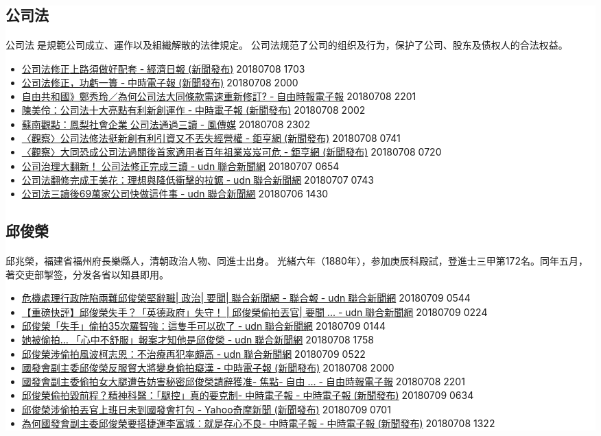 
## 公司法

公司法 是規範公司成立、運作以及組織解散的法律規定。 公司法规范了公司的组织及行为，保护了公司、股东及债权人的合法权益。
- [公司法修正上路須做好配套 - 經濟日報 (新聞發布)](https://money.udn.com/money/story/5628/3241835 "公司法修正上路須做好配套 - 經濟日報 (新聞發布)") 20180708 1703
- [公司法修正，功虧一簣 - 中時電子報 (新聞發布)](http://www.chinatimes.com/newspapers/20180709000570-260109 "公司法修正，功虧一簣 - 中時電子報 (新聞發布)") 20180708 2000
- [自由共和國》鄭秀玲／為何公司法大同條款需速重新修訂? - 自由時報電子報](http://talk.ltn.com.tw/article/paper/1215130 "自由共和國》鄭秀玲／為何公司法大同條款需速重新修訂? - 自由時報電子報") 20180708 2201
- [陳美伶：公司法十大亮點有利新創運作 - 中時電子報 (新聞發布)](http://www.chinatimes.com/newspapers/20180709000204-260202 "陳美伶：公司法十大亮點有利新創運作 - 中時電子報 (新聞發布)") 20180708 2002
- [蘇南觀點：鳳梨社會企業  公司法通過三讀 - 風傳媒](http://www.storm.mg/article/459685 "蘇南觀點：鳳梨社會企業  公司法通過三讀 - 風傳媒") 20180708 2302
- [〈觀察〉公司法修法挺新創有利引資又不丟失經營權 - 鉅亨網 (新聞發布)](https://news.cnyes.com/news/id/4161850 "〈觀察〉公司法修法挺新創有利引資又不丟失經營權 - 鉅亨網 (新聞發布)") 20180708 0741
- [〈觀察〉大同恐成公司法過關後首家適用者百年祖業岌岌可危 - 鉅亨網 (新聞發布)](https://news.cnyes.com/news/id/4161847 "〈觀察〉大同恐成公司法過關後首家適用者百年祖業岌岌可危 - 鉅亨網 (新聞發布)") 20180708 0720
- [公司治理大翻新！ 公司法修正完成三讀 - udn 聯合新聞網](https://udn.com/news/story/6656/3238265 "公司治理大翻新！ 公司法修正完成三讀 - udn 聯合新聞網") 20180707 0654
- [公司法翻修完成王美花：理想與降低衝擊的拉鋸 - udn 聯合新聞網](https://udn.com/news/story/12336/3239903 "公司法翻修完成王美花：理想與降低衝擊的拉鋸 - udn 聯合新聞網") 20180707 0743
- [公司法三讀後69萬家公司快做這件事 - udn 聯合新聞網](https://udn.com/news/story/7238/3239049 "公司法三讀後69萬家公司快做這件事 - udn 聯合新聞網") 20180706 1430

## 邱俊榮

邱兆榮，福建省福州府長樂縣人，清朝政治人物、同進士出身。
光緒六年（1880年），参加庚辰科殿試，登進士三甲第172名。同年五月，著交吏部掣签，分发各省以知县即用。
- [危機處理行政院陷兩難邱俊榮堅辭職| 政治| 要聞| 聯合新聞網 - 聯合報 - udn 聯合新聞網](https://udn.com/news/story/6656/3242507 "危機處理行政院陷兩難邱俊榮堅辭職| 政治| 要聞| 聯合新聞網 - 聯合報 - udn 聯合新聞網") 20180709 0544
- [【重磅快評】邱俊榮失手？「英德政府」失守！ | 邱俊榮偷拍丟官| 要聞 ... - udn 聯合新聞網](https://udn.com/news/story/6656/3242096 "【重磅快評】邱俊榮失手？「英德政府」失守！ | 邱俊榮偷拍丟官| 要聞 ... - udn 聯合新聞網") 20180709 0224
- [邱俊榮「失手」偷拍35次羅智強：這隻手可以砍了 - udn 聯合新聞網](https://udn.com/news/story/6656/3242049 "邱俊榮「失手」偷拍35次羅智強：這隻手可以砍了 - udn 聯合新聞網") 20180709 0144
- [她被偷拍… 「心中不舒服」報案才知他是邱俊榮 - udn 聯合新聞網](https://udn.com/news/story/11311/3241820 "她被偷拍… 「心中不舒服」報案才知他是邱俊榮 - udn 聯合新聞網") 20180708 1758
- [邱俊榮涉偷拍風波柯志恩：不治療再犯率頗高 - udn 聯合新聞網](https://udn.com/news/story/6656/3242486 "邱俊榮涉偷拍風波柯志恩：不治療再犯率頗高 - udn 聯合新聞網") 20180709 0522
- [國發會副主委邱俊榮反服貿大將變身偷拍癡漢 - 中時電子報 (新聞發布)](http://www.chinatimes.com/newspapers/20180709000449-260102 "國發會副主委邱俊榮反服貿大將變身偷拍癡漢 - 中時電子報 (新聞發布)") 20180708 2000
- [國發會副主委偷拍女大腿遭告妨害秘密邱俊榮請辭獲准- 焦點- 自由 ... - 自由時報電子報](http://news.ltn.com.tw/news/focus/paper/1215220 "國發會副主委偷拍女大腿遭告妨害秘密邱俊榮請辭獲准- 焦點- 自由 ... - 自由時報電子報") 20180708 2201
- [邱俊榮偷拍毀前程？精神科醫：「腿控」真的要克制- 中時電子報 - 中時電子報 (新聞發布)](http://www.chinatimes.com/realtimenews/20180709002492-260405 "邱俊榮偷拍毀前程？精神科醫：「腿控」真的要克制- 中時電子報 - 中時電子報 (新聞發布)") 20180709 0634
- [邱俊榮涉偷拍丟官上班日未到國發會打包 - Yahoo奇摩新聞 (新聞發布)](https://tw.news.yahoo.com/video/%E9%82%B1%E4%BF%8A%E6%A6%AE%E6%B6%89%E5%81%B7%E6%8B%8D%E4%B8%9F%E5%AE%98-%E4%B8%8A%E7%8F%AD%E6%97%A5%E6%9C%AA%E5%88%B0%E5%9C%8B%E7%99%BC%E6%9C%83%E6%89%93%E5%8C%85-055050370.html "邱俊榮涉偷拍丟官上班日未到國發會打包 - Yahoo奇摩新聞 (新聞發布)") 20180709 0701
- [為何國發會副主委邱俊榮要搭捷運李富城︰就是存心不良- 中時電子報 - 中時電子報 (新聞發布)](http://www.chinatimes.com/realtimenews/20180708002453-260407 "為何國發會副主委邱俊榮要搭捷運李富城︰就是存心不良- 中時電子報 - 中時電子報 (新聞發布)") 20180708 1322

